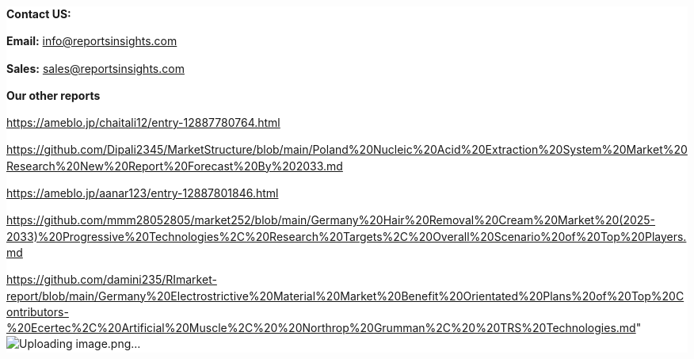 <strong>Contact US:</strong>

<p class=""""><b>Email:</b> <a href=mailto:info@reportsinsights.com>info@reportsinsights.com</a></p>
<p class=""""><b>Sales:</b> <a href=mailto:sales@reportsinsights.com>sales@reportsinsights.com</a></p>

<strong>Our other reports</strong>

<a href=https://ameblo.jp/chaitali12/entry-12887780764.html>https://ameblo.jp/chaitali12/entry-12887780764.html</a>

<a href=https://github.com/Dipali2345/MarketStructure/blob/main/Poland%20Nucleic%20Acid%20Extraction%20System%20Market%20Research%20New%20Report%20Forecast%20By%202033.md>https://github.com/Dipali2345/MarketStructure/blob/main/Poland%20Nucleic%20Acid%20Extraction%20System%20Market%20Research%20New%20Report%20Forecast%20By%202033.md</a>

<a href=https://ameblo.jp/aanar123/entry-12887801846.html>https://ameblo.jp/aanar123/entry-12887801846.html</a>

<a href=https://github.com/mmm28052805/market252/blob/main/Germany%20Hair%20Removal%20Cream%20Market%20(2025-2033)%20Progressive%20Technologies%2C%20Research%20Targets%2C%20Overall%20Scenario%20of%20Top%20Players.md>https://github.com/mmm28052805/market252/blob/main/Germany%20Hair%20Removal%20Cream%20Market%20(2025-2033)%20Progressive%20Technologies%2C%20Research%20Targets%2C%20Overall%20Scenario%20of%20Top%20Players.md</a>

<a href=https://github.com/damini235/RImarket-report/blob/main/Germany%20Electrostrictive%20Material%20Market%20Benefit%20Orientated%20Plans%20of%20Top%20Contributors-%20Ecertec%2C%20Artificial%20Muscle%2C%20%20Northrop%20Grumman%2C%20%20TRS%20Technologies.md>https://github.com/damini235/RImarket-report/blob/main/Germany%20Electrostrictive%20Material%20Market%20Benefit%20Orientated%20Plans%20of%20Top%20Contributors-%20Ecertec%2C%20Artificial%20Muscle%2C%20%20Northrop%20Grumman%2C%20%20TRS%20Technologies.md</a>"
![Uploading image.png…]()
